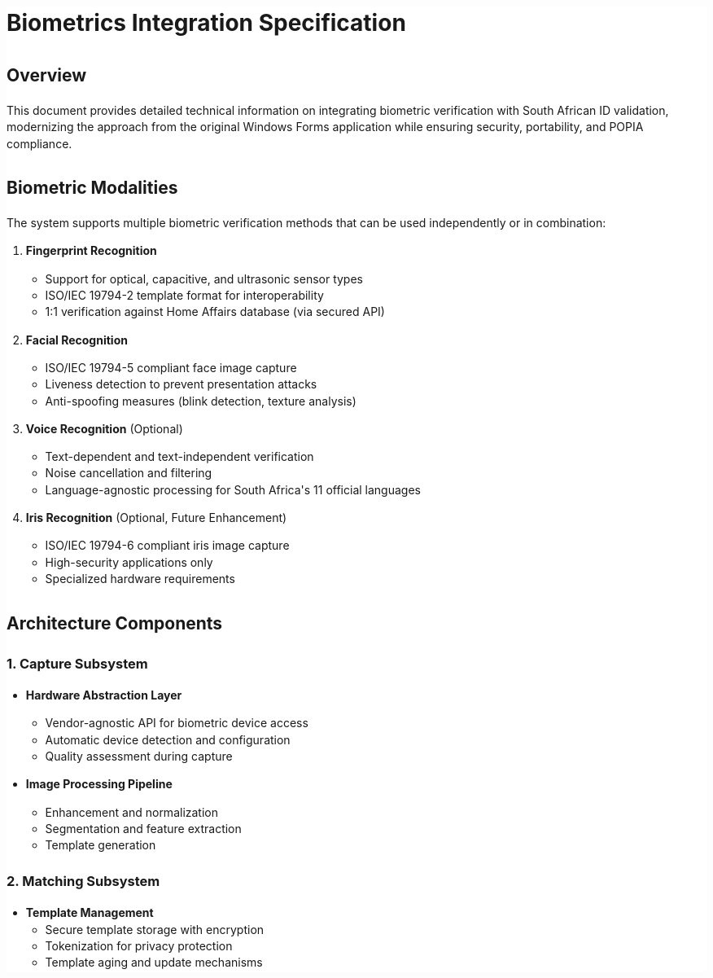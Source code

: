# Biometrics Integration Specification

## Overview

This document provides detailed technical information on integrating biometric verification with South African ID validation, modernizing the approach from the original Windows Forms application while ensuring security, portability, and POPIA compliance.

## Biometric Modalities

The system supports multiple biometric verification methods that can be used independently or in combination:

1. **Fingerprint Recognition**
   - Support for optical, capacitive, and ultrasonic sensor types
   - ISO/IEC 19794-2 template format for interoperability
   - 1:1 verification against Home Affairs database (via secured API)

2. **Facial Recognition**
   - ISO/IEC 19794-5 compliant face image capture
   - Liveness detection to prevent presentation attacks
   - Anti-spoofing measures (blink detection, texture analysis)

3. **Voice Recognition** (Optional)
   - Text-dependent and text-independent verification
   - Noise cancellation and filtering
   - Language-agnostic processing for South Africa's 11 official languages

4. **Iris Recognition** (Optional, Future Enhancement)
   - ISO/IEC 19794-6 compliant iris image capture
   - High-security applications only
   - Specialized hardware requirements

## Architecture Components

### 1. Capture Subsystem

- **Hardware Abstraction Layer**
  - Vendor-agnostic API for biometric device access
  - Automatic device detection and configuration
  - Quality assessment during capture

- **Image Processing Pipeline**
  - Enhancement and normalization
  - Segmentation and feature extraction
  - Template generation

### 2. Matching Subsystem

- **Template Management**
  - Secure template storage with encryption
  - Tokenization for privacy protection
  - Template aging and update mechanisms
